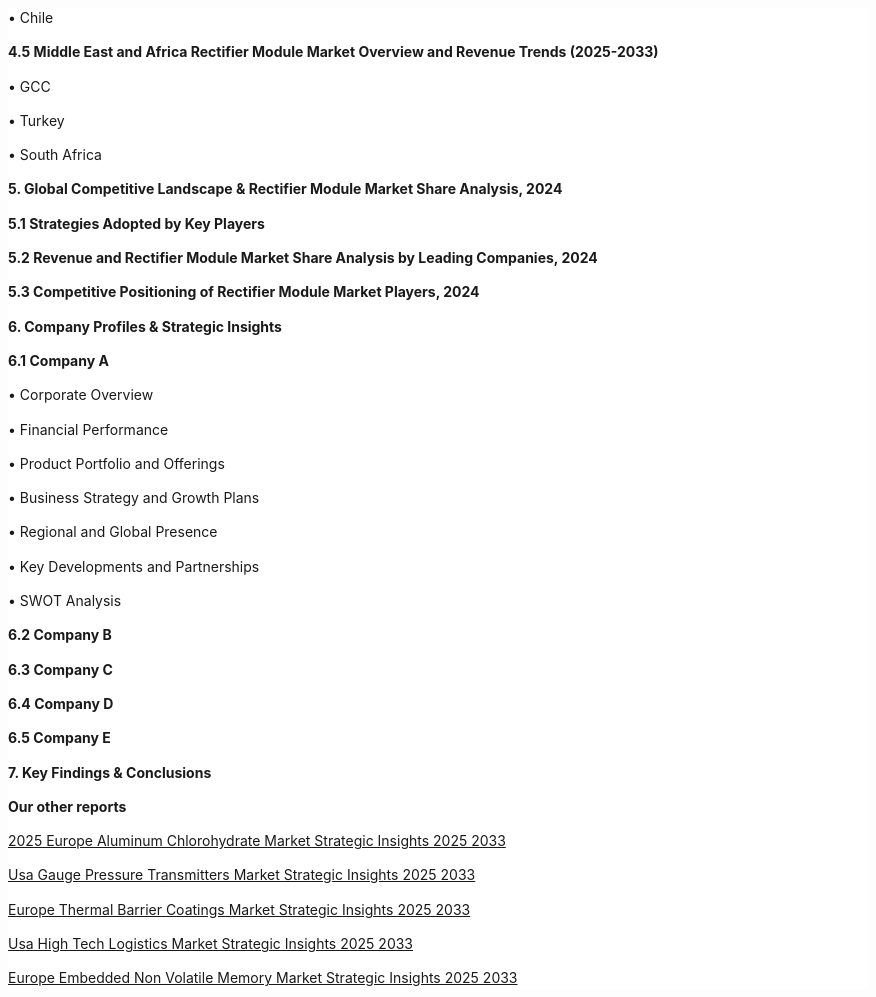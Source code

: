 • Chile

<strong>4.5 Middle East and Africa Rectifier Module Market Overview and Revenue Trends (2025-2033)</strong>

• GCC

• Turkey

• South Africa

<strong>5. Global Competitive Landscape & Rectifier Module Market Share Analysis, 2024</strong>

<strong>5.1 Strategies Adopted by Key Players</strong>

<strong>5.2 Revenue and Rectifier Module Market Share Analysis by Leading Companies, 2024</strong>

<strong>5.3 Competitive Positioning of Rectifier Module Market Players, 2024</strong>

<strong>6. Company Profiles & Strategic Insights</strong>

<strong>6.1 Company A</strong>

• Corporate Overview

• Financial Performance

• Product Portfolio and Offerings

• Business Strategy and Growth Plans

• Regional and Global Presence

• Key Developments and Partnerships

• SWOT Analysis

<strong>6.2 Company B</strong>

<strong>6.3 Company C</strong>

<strong>6.4 Company D</strong>

<strong>6.5 Company E</strong>

<strong>7. Key Findings & Conclusions</strong>

<strong>Our other reports</strong>

<a href=https://www.linkedin.com/pulse/2025-europe-aluminum-chlorohydrate-market-report-latest-26xof/>2025 Europe Aluminum Chlorohydrate Market Strategic Insights 2025   2033</a>

<a href=https://www.linkedin.com/pulse/usa-gauge-pressure-transmitters-market-segmentation-d3sqf/>Usa Gauge Pressure Transmitters Market Strategic Insights 2025   2033</a>

<a href=https://www.linkedin.com/pulse/europe-thermal-barrier-coatings-market-drivers-hmk0f/>Europe Thermal Barrier Coatings Market Strategic Insights 2025   2033</a>

<a href=https://www.linkedin.com/pulse/usa-high-tech-logistics-market-report-2025-data-driven-vdsaf/>Usa High Tech Logistics Market Strategic Insights 2025   2033</a>

<a href=https://www.linkedin.com/pulse/europe-embedded-non-volatile-memory-market-2025-key-developmental-y6hmf/>Europe Embedded Non Volatile Memory Market Strategic Insights 2025   2033</a>